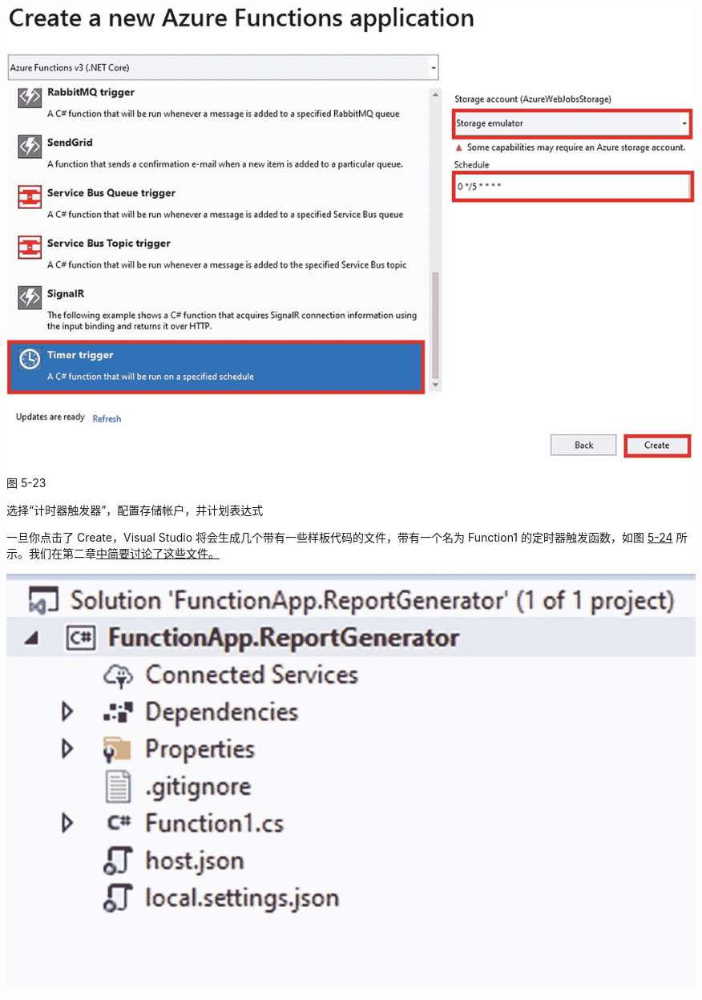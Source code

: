 ![img/510166_1_En_5_Fig23_HTML.jpg](img/510166_1_En_5_Fig23_HTML.jpg)

图 5-23

选择“计时器触发器”，配置存储帐户，并计划表达式

一旦你点击了 Create，Visual Studio 将会生成几个带有一些样板代码的文件，带有一个名为 Function1 的定时器触发函数，如图 [5-24](#Fig24) 所示。我们在第二章[中简要讨论了这些文件。](02.html)

![img/510166_1_En_5_Fig24_HTML.jpg](img/510166_1_En_5_Fig24_HTML.jpg)
